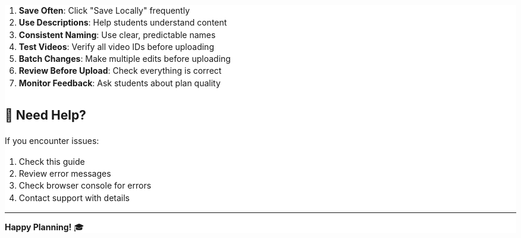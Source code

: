 1. **Save Often**: Click "Save Locally" frequently
2. **Use Descriptions**: Help students understand content
3. **Consistent Naming**: Use clear, predictable names
4. **Test Videos**: Verify all video IDs before uploading
5. **Batch Changes**: Make multiple edits before uploading
6. **Review Before Upload**: Check everything is correct
7. **Monitor Feedback**: Ask students about plan quality

## 📧 Need Help?

If you encounter issues:
1. Check this guide
2. Review error messages
3. Check browser console for errors
4. Contact support with details

---

**Happy Planning!** 🎓

